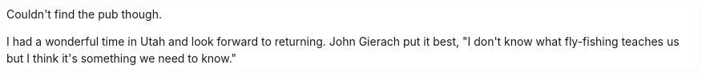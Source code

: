 Couldn't find the pub though.

I had a wonderful time in Utah and look forward to returning.
John Gierach put it best, "I don't know what fly-fishing teaches
us but I think it's something we need to know."






































































